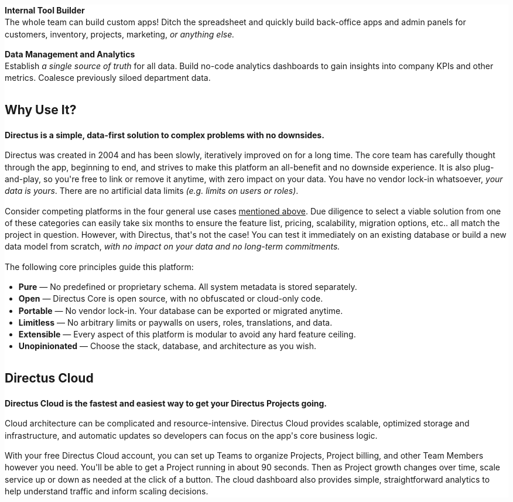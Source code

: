 **Internal Tool Builder**\
The whole team can build custom apps! Ditch the spreadsheet and quickly build back-office apps and admin panels for customers,
inventory, projects, marketing, _or anything else._

**Data Management and Analytics**\
Establish _a single source of truth_ for all data. Build no-code analytics dashboards to gain insights into company KPIs
and other metrics. Coalesce previously siloed department data.



## Why Use It?

**Directus is a simple, data-first solution to complex problems with no downsides.**

Directus was created in 2004 and has been slowly, iteratively improved on for a long time. The core team has carefully
thought through the app, beginning to end, and strives to make this platform an all-benefit and no downside experience.
It is also plug-and-play, so you're free to link or remove it anytime, with zero impact on your data. You have no vendor
lock-in whatsoever, _your data is yours_. There are no artificial data limits _(e.g. limits on users or roles)_.

Consider competing platforms in the four general use cases [mentioned above](#when-to-use-it). Due diligence to select a
viable solution from one of these categories can easily take six months to ensure the feature list, pricing,
scalability, migration options, etc.. all match the project in question. However, with Directus, that's not the case!
You can test it immediately on an existing database or build a new data model from scratch, _with no impact on your data
and no long-term commitments._

The following core principles guide this platform:

- **Pure** — No predefined or proprietary schema. All system metadata is stored separately.
- **Open** — Directus Core is open source, with no obfuscated or cloud-only code.
- **Portable** — No vendor lock-in. Your database can be exported or migrated anytime.
- **Limitless** — No arbitrary limits or paywalls on users, roles, translations, and data.
- **Extensible** — Every aspect of this platform is modular to avoid any hard feature ceiling.
- **Unopinionated** — Choose the stack, database, and architecture as you wish.

## Directus Cloud

**Directus Cloud is the fastest and easiest way to get your Directus Projects going.**

Cloud architecture can be complicated and resource-intensive. Directus Cloud provides scalable, optimized storage and
infrastructure, and automatic updates so developers can focus on the app's core business logic.

With your free Directus Cloud account, you can set up Teams to organize Projects, Project billing, and other Team
Members however you need. You'll be able to get a Project running in about 90 seconds. Then as Project growth changes
over time, scale service up or down as needed at the click of a button. The cloud dashboard also provides simple,
straightforward analytics to help understand traffic and inform scaling decisions.

